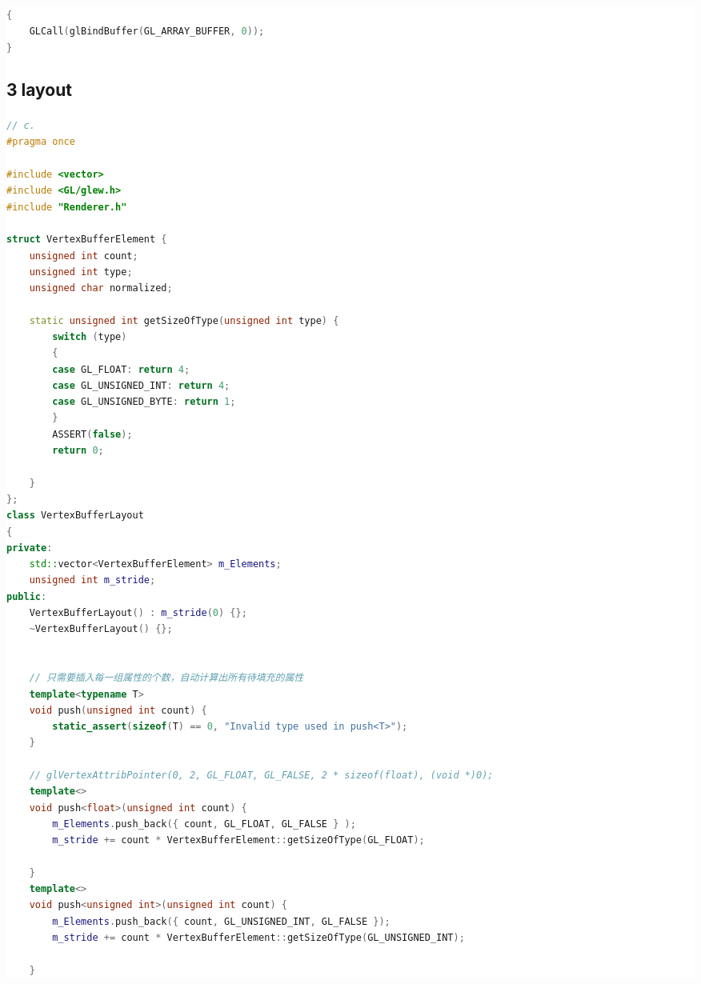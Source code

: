 ```cpp
{
	GLCall(glBindBuffer(GL_ARRAY_BUFFER, 0));
}

```



## 3 layout

```cpp
// c.
#pragma once

#include <vector>
#include <GL/glew.h>
#include "Renderer.h"

struct VertexBufferElement {
	unsigned int count;
	unsigned int type;
	unsigned char normalized;

	static unsigned int getSizeOfType(unsigned int type) {
		switch (type)
		{
		case GL_FLOAT: return 4;
		case GL_UNSIGNED_INT: return 4;
		case GL_UNSIGNED_BYTE: return 1;
		}
		ASSERT(false);
		return 0;

	}
};
class VertexBufferLayout
{
private:
	std::vector<VertexBufferElement> m_Elements;
	unsigned int m_stride;
public:
	VertexBufferLayout() : m_stride(0) {};
	~VertexBufferLayout() {};


	// 只需要插入每一组属性的个数，自动计算出所有待填充的属性
	template<typename T>
	void push(unsigned int count) {
		static_assert(sizeof(T) == 0, "Invalid type used in push<T>");
	}

	// glVertexAttribPointer(0, 2, GL_FLOAT, GL_FALSE, 2 * sizeof(float), (void *)0);
	template<>
	void push<float>(unsigned int count) {
		m_Elements.push_back({ count, GL_FLOAT, GL_FALSE } );
		m_stride += count * VertexBufferElement::getSizeOfType(GL_FLOAT);

	}
	template<>
	void push<unsigned int>(unsigned int count) {
		m_Elements.push_back({ count, GL_UNSIGNED_INT, GL_FALSE });
		m_stride += count * VertexBufferElement::getSizeOfType(GL_UNSIGNED_INT);

	}
```